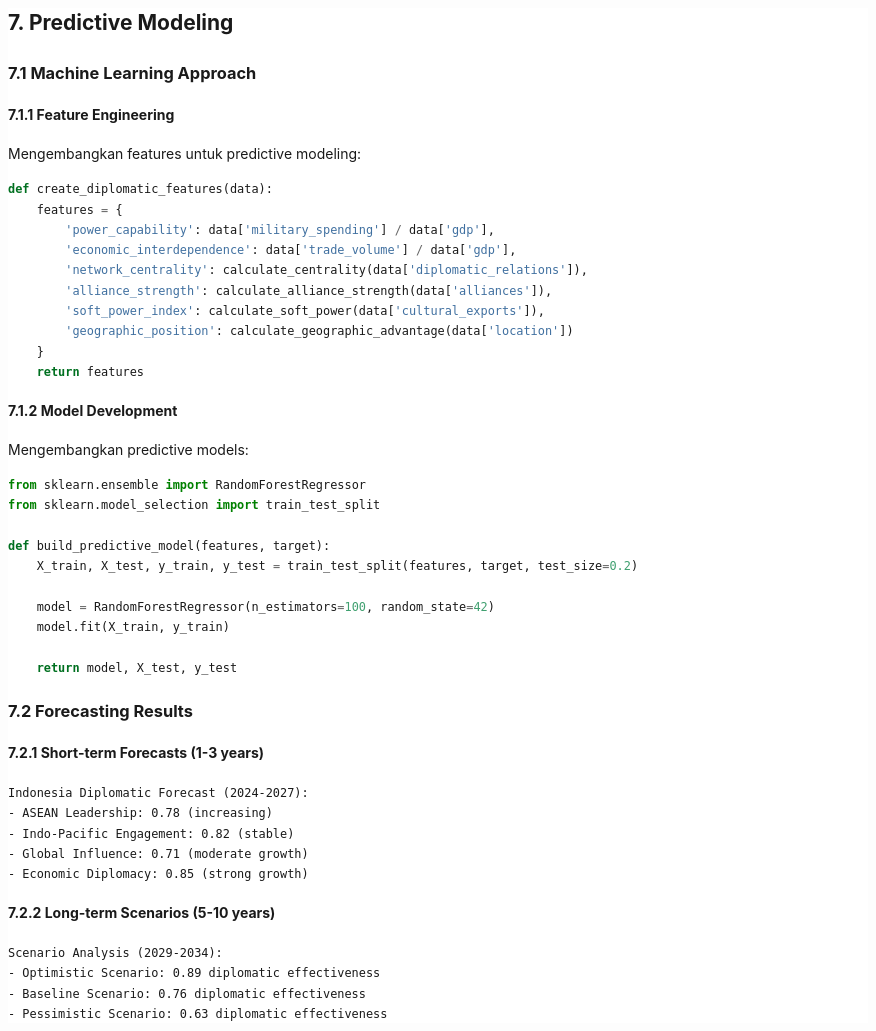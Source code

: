 ## 7. Predictive Modeling

### 7.1 Machine Learning Approach

#### 7.1.1 Feature Engineering

Mengembangkan features untuk predictive modeling:

```python
def create_diplomatic_features(data):
    features = {
        'power_capability': data['military_spending'] / data['gdp'],
        'economic_interdependence': data['trade_volume'] / data['gdp'],
        'network_centrality': calculate_centrality(data['diplomatic_relations']),
        'alliance_strength': calculate_alliance_strength(data['alliances']),
        'soft_power_index': calculate_soft_power(data['cultural_exports']),
        'geographic_position': calculate_geographic_advantage(data['location'])
    }
    return features
```

#### 7.1.2 Model Development

Mengembangkan predictive models:

```python
from sklearn.ensemble import RandomForestRegressor
from sklearn.model_selection import train_test_split

def build_predictive_model(features, target):
    X_train, X_test, y_train, y_test = train_test_split(features, target, test_size=0.2)
    
    model = RandomForestRegressor(n_estimators=100, random_state=42)
    model.fit(X_train, y_train)
    
    return model, X_test, y_test
```

### 7.2 Forecasting Results

#### 7.2.1 Short-term Forecasts (1-3 years)

```
Indonesia Diplomatic Forecast (2024-2027):
- ASEAN Leadership: 0.78 (increasing)
- Indo-Pacific Engagement: 0.82 (stable)
- Global Influence: 0.71 (moderate growth)
- Economic Diplomacy: 0.85 (strong growth)
```

#### 7.2.2 Long-term Scenarios (5-10 years)

```
Scenario Analysis (2029-2034):
- Optimistic Scenario: 0.89 diplomatic effectiveness
- Baseline Scenario: 0.76 diplomatic effectiveness  
- Pessimistic Scenario: 0.63 diplomatic effectiveness
```
